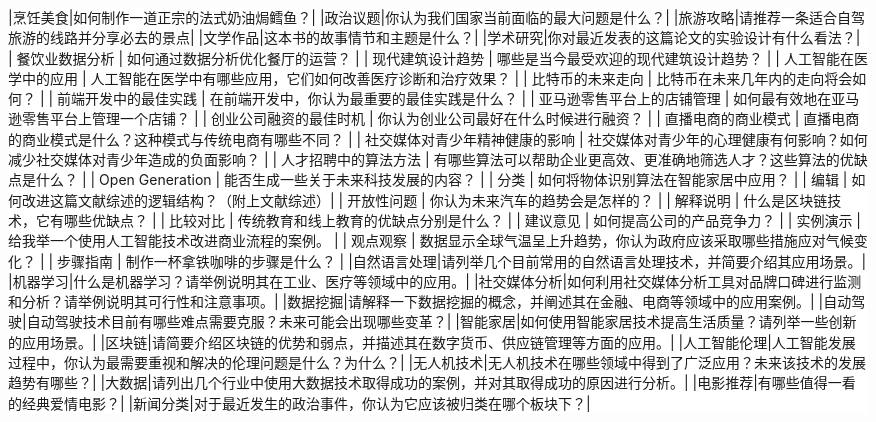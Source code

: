 |烹饪美食|如何制作一道正宗的法式奶油焗鳕鱼？|
|政治议题|你认为我们国家当前面临的最大问题是什么？|
|旅游攻略|请推荐一条适合自驾旅游的线路并分享必去的景点|
|文学作品|这本书的故事情节和主题是什么？|
|学术研究|你对最近发表的这篇论文的实验设计有什么看法？|
| 餐饮业数据分析                                           | 如何通过数据分析优化餐厅的运营？                                                           |
| 现代建筑设计趋势                                         | 哪些是当今最受欢迎的现代建筑设计趋势？                                                       |
| 人工智能在医学中的应用                                     | 人工智能在医学中有哪些应用，它们如何改善医疗诊断和治疗效果？                                   |
| 比特币的未来走向                                         | 比特币在未来几年内的走向将会如何？                                                           |
| 前端开发中的最佳实践                                     | 在前端开发中，你认为最重要的最佳实践是什么？                                                 |
| 亚马逊零售平台上的店铺管理                               | 如何最有效地在亚马逊零售平台上管理一个店铺？                                                 |
| 创业公司融资的最佳时机                                   | 你认为创业公司最好在什么时候进行融资？                                                       |
| 直播电商的商业模式                                       | 直播电商的商业模式是什么？这种模式与传统电商有哪些不同？                                       |
| 社交媒体对青少年精神健康的影响                             | 社交媒体对青少年的心理健康有何影响？如何减少社交媒体对青少年造成的负面影响？                     |
| 人才招聘中的算法方法                                     | 有哪些算法可以帮助企业更高效、更准确地筛选人才？这些算法的优缺点是什么？                        |
| Open Generation | 能否生成一些关于未来科技发展的内容？ |
| 分类 | 如何将物体识别算法在智能家居中应用？ |
| 编辑 | 如何改进这篇文献综述的逻辑结构？（附上文献综述）|
| 开放性问题 | 你认为未来汽车的趋势会是怎样的？ |
| 解释说明 | 什么是区块链技术，它有哪些优缺点？ |
| 比较对比 | 传统教育和线上教育的优缺点分别是什么？ |
| 建议意见 | 如何提高公司的产品竞争力？ |
| 实例演示 | 给我举一个使用人工智能技术改进商业流程的案例。 |
| 观点观察 | 数据显示全球气温呈上升趋势，你认为政府应该采取哪些措施应对气候变化？ |
| 步骤指南 | 制作一杯拿铁咖啡的步骤是什么？ |
|自然语言处理|请列举几个目前常用的自然语言处理技术，并简要介绍其应用场景。|
|机器学习|什么是机器学习？请举例说明其在工业、医疗等领域中的应用。|
|社交媒体分析|如何利用社交媒体分析工具对品牌口碑进行监测和分析？请举例说明其可行性和注意事项。|
|数据挖掘|请解释一下数据挖掘的概念，并阐述其在金融、电商等领域中的应用案例。|
|自动驾驶|自动驾驶技术目前有哪些难点需要克服？未来可能会出现哪些变革？|
|智能家居|如何使用智能家居技术提高生活质量？请列举一些创新的应用场景。|
|区块链|请简要介绍区块链的优势和弱点，并描述其在数字货币、供应链管理等方面的应用。|
|人工智能伦理|人工智能发展过程中，你认为最需要重视和解决的伦理问题是什么？为什么？|
|无人机技术|无人机技术在哪些领域中得到了广泛应用？未来该技术的发展趋势有哪些？|
|大数据|请列出几个行业中使用大数据技术取得成功的案例，并对其取得成功的原因进行分析。|
|电影推荐|有哪些值得一看的经典爱情电影？|
|新闻分类|对于最近发生的政治事件，你认为它应该被归类在哪个板块下？|